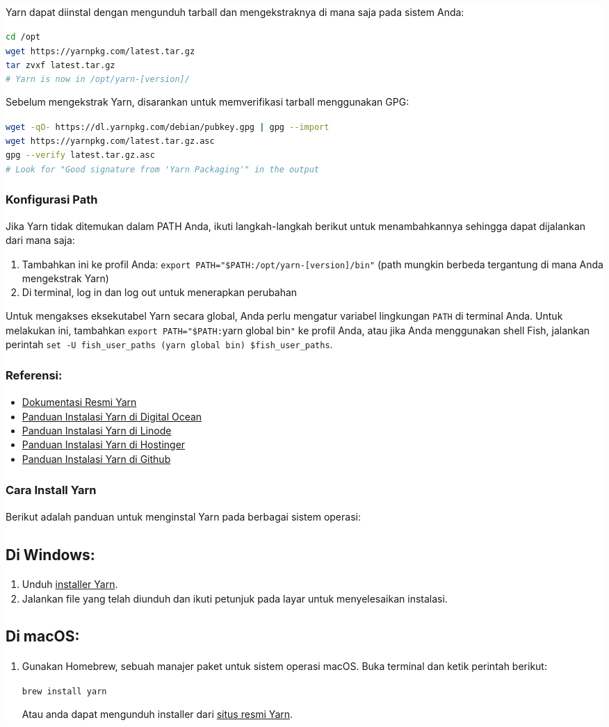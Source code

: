 Yarn dapat diinstal dengan mengunduh tarball dan mengekstraknya di mana saja pada sistem Anda:

```bash
cd /opt
wget https://yarnpkg.com/latest.tar.gz
tar zvxf latest.tar.gz
# Yarn is now in /opt/yarn-[version]/
```

Sebelum mengekstrak Yarn, disarankan untuk memverifikasi tarball menggunakan GPG:

```bash
wget -qO- https://dl.yarnpkg.com/debian/pubkey.gpg | gpg --import
wget https://yarnpkg.com/latest.tar.gz.asc
gpg --verify latest.tar.gz.asc
# Look for "Good signature from 'Yarn Packaging'" in the output
```

### Konfigurasi Path

Jika Yarn tidak ditemukan dalam PATH Anda, ikuti langkah-langkah berikut untuk menambahkannya sehingga dapat dijalankan dari mana saja:

1. Tambahkan ini ke profil Anda: `export PATH="$PATH:/opt/yarn-[version]/bin"` (path mungkin berbeda tergantung di mana Anda mengekstrak Yarn)
2. Di terminal, log in dan log out untuk menerapkan perubahan

Untuk mengakses eksekutabel Yarn secara global, Anda perlu mengatur variabel lingkungan `PATH` di terminal Anda. Untuk melakukan ini, tambahkan `export PATH="$PATH:`yarn global bin`"` ke profil Anda, atau jika Anda menggunakan shell Fish, jalankan perintah `set -U fish_user_paths (yarn global bin) $fish_user_paths`.

### Referensi:
- [Dokumentasi Resmi Yarn](https://classic.yarnpkg.com/en/docs/install)
- [Panduan Instalasi Yarn di Digital Ocean](https://www.digitalocean.com/community/tutorials/how-to-install-node-js-on-ubuntu-20-04)
- [Panduan Instalasi Yarn di Linode](https://www.linode.com/docs/guides/how-to-install-yarn-on-ubuntu-and-debian/)
- [Panduan Instalasi Yarn di Hostinger](https://www.hostinger.com/tutorials/how-to-install-node-js-ubuntu)
- [Panduan Instalasi Yarn di Github](https://github.com/yarnpkg/yarn)


### Cara Install Yarn

Berikut adalah panduan untuk menginstal Yarn pada berbagai sistem operasi:

## Di Windows:
1. Unduh [installer Yarn](https://classic.yarnpkg.com/latest.msi).
2. Jalankan file yang telah diunduh dan ikuti petunjuk pada layar untuk menyelesaikan instalasi.

## Di macOS:
1. Gunakan Homebrew, sebuah manajer paket untuk sistem operasi macOS. Buka terminal dan ketik perintah berikut:
   ```bash
   brew install yarn
   ```
   Atau anda dapat mengunduh installer dari [situs resmi Yarn](https://classic.yarnpkg.com/en/docs/install/#mac-stable).
